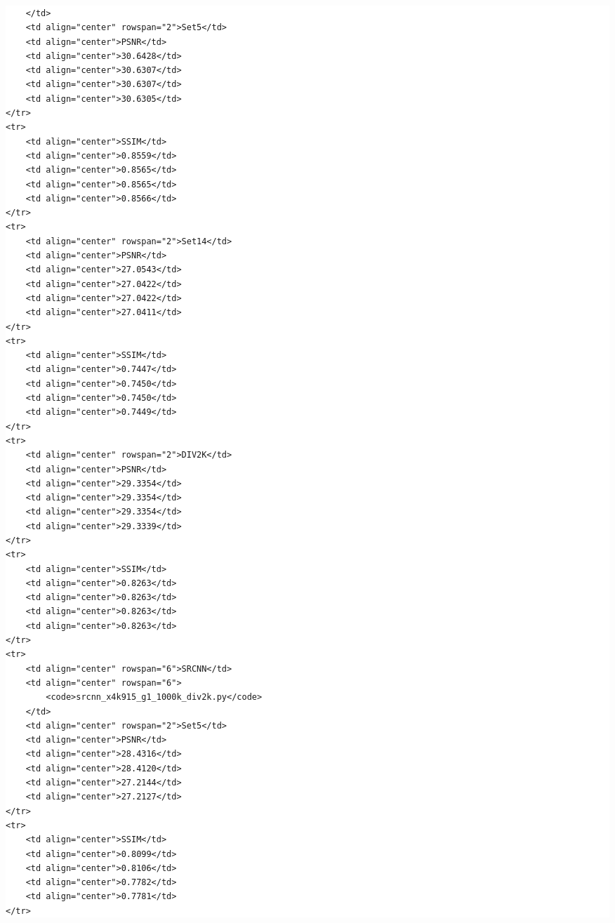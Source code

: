         </td>
	    <td align="center" rowspan="2">Set5</td>
        <td align="center">PSNR</td>
        <td align="center">30.6428</td>
        <td align="center">30.6307</td>
        <td align="center">30.6307</td>
        <td align="center">30.6305</td>
    </tr>
    <tr>
        <td align="center">SSIM</td>
        <td align="center">0.8559</td>
        <td align="center">0.8565</td>
        <td align="center">0.8565</td>
        <td align="center">0.8566</td>
    </tr>
    <tr>
        <td align="center" rowspan="2">Set14</td>
        <td align="center">PSNR</td>
        <td align="center">27.0543</td>
        <td align="center">27.0422</td>
        <td align="center">27.0422</td>
        <td align="center">27.0411</td>
    </tr>
    <tr>
        <td align="center">SSIM</td>
        <td align="center">0.7447</td>
        <td align="center">0.7450</td>
        <td align="center">0.7450</td>
        <td align="center">0.7449</td>
    </tr>
    <tr>
        <td align="center" rowspan="2">DIV2K</td>
        <td align="center">PSNR</td>
        <td align="center">29.3354</td>
        <td align="center">29.3354</td>
        <td align="center">29.3354</td>
        <td align="center">29.3339</td>
    </tr>
    <tr>
        <td align="center">SSIM</td>
        <td align="center">0.8263</td>
        <td align="center">0.8263</td>
        <td align="center">0.8263</td>
        <td align="center">0.8263</td>
    </tr>
    <tr>
	    <td align="center" rowspan="6">SRCNN</td>
	    <td align="center" rowspan="6">
            <code>srcnn_x4k915_g1_1000k_div2k.py</code>
        </td>
	    <td align="center" rowspan="2">Set5</td>
        <td align="center">PSNR</td>
        <td align="center">28.4316</td>
        <td align="center">28.4120</td>
        <td align="center">27.2144</td>
        <td align="center">27.2127</td>
    </tr>
    <tr>
        <td align="center">SSIM</td>
        <td align="center">0.8099</td>
        <td align="center">0.8106</td>
        <td align="center">0.7782</td>
        <td align="center">0.7781</td>
    </tr>
